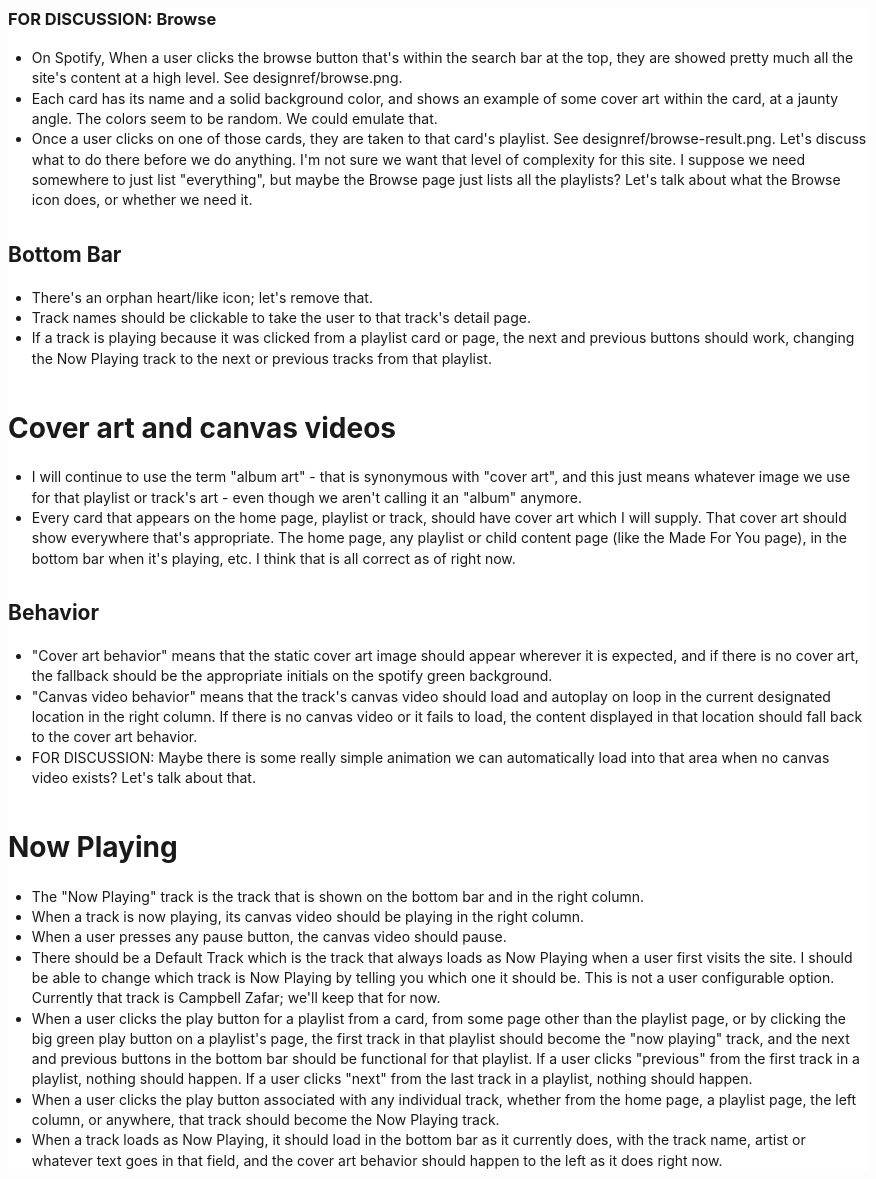 ### FOR DISCUSSION: Browse

- On Spotify, When a user clicks the browse button that's within the search bar at the top, they are showed pretty much all the site's content at a high level. See designref/browse.png.
- Each card has its name and a solid background color, and shows an example of some cover art within the card, at a jaunty angle. The colors seem to be random. We could emulate that.
- Once a user clicks on one of those cards, they are taken to that card's playlist. See designref/browse-result.png. Let's discuss what to do there before we do anything. I'm not sure we want that level of complexity for this site. I suppose we need somewhere to just list "everything", but maybe the Browse page just lists all the playlists? Let's talk about what the Browse icon does, or whether we need it.

## Bottom Bar

- There's an orphan heart/like icon; let's remove that.
- Track names should be clickable to take the user to that track's detail page.
- If a track is playing because it was clicked from a playlist card or page, the next and previous buttons should work, changing the Now Playing track to the next or previous tracks from that playlist.

# Cover art and canvas videos

- I will continue to use the term "album art" - that is synonymous with "cover art", and this just means whatever image we use for that playlist or track's art - even though we aren't calling it an "album" anymore.
- Every card that appears on the home page, playlist or track, should have cover art which I will supply. That cover art should show everywhere that's appropriate. The home page, any playlist or child content page (like the Made For You page), in the bottom bar when it's playing, etc. I think that is all correct as of right now.

## Behavior

- "Cover art behavior" means that the static cover art image should appear wherever it is expected, and if there is no cover art, the fallback should be the appropriate initials on the spotify green background.
- "Canvas video behavior" means that the track's canvas video should load and autoplay on loop in the current designated location in the right column. If there is no canvas video or it fails to load, the content displayed in that location should fall back to the cover art behavior.
- FOR DISCUSSION: Maybe there is some really simple animation we can automatically load into that area when no canvas video exists? Let's talk about that.

# Now Playing

- The "Now Playing" track is the track that is shown on the bottom bar and in the right column.
- When a track is now playing, its canvas video should be playing in the right column.
- When a user presses any pause button, the canvas video should pause.
- There should be a Default Track which is the track that always loads as Now Playing when a user first visits the site. I should be able to change which track is Now Playing by telling you which one it should be. This is not a user configurable option. Currently that track is Campbell Zafar; we'll keep that for now.
- When a user clicks the play button for a playlist from a card, from some page other than the playlist page, or by clicking the big green play button on a playlist's page, the first track in that playlist should become the "now playing" track, and the next and previous buttons in the bottom bar should be functional for that playlist. If a user clicks "previous" from the first track in a playlist, nothing should happen. If a user clicks "next" from the last track in a playlist, nothing should happen.
- When a user clicks the play button associated with any individual track, whether from the home page, a playlist page, the left column, or anywhere, that track should become the Now Playing track.
- When a track loads as Now Playing, it should load in the bottom bar as it currently does, with the track name, artist or whatever text goes in that field, and the cover art behavior should happen to the left as it does right now.
